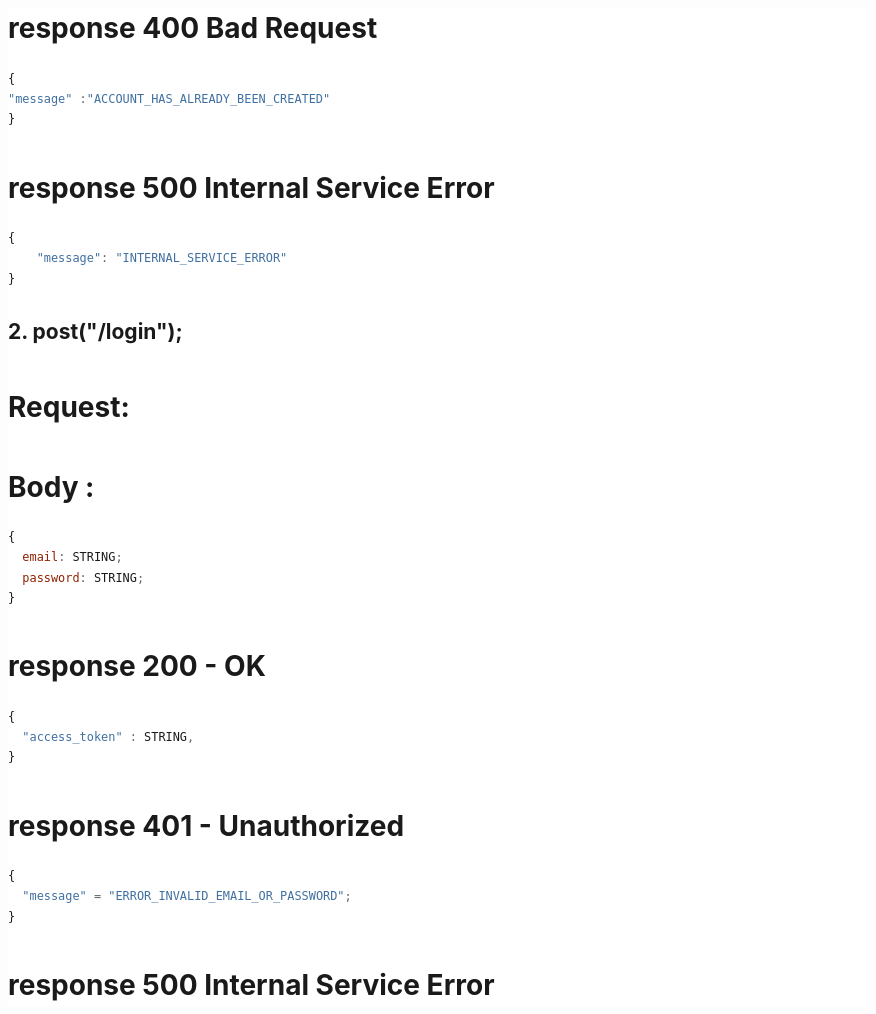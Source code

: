 # response 400 Bad Request

```js
{
"message" :"ACCOUNT_HAS_ALREADY_BEEN_CREATED"
}

```

# response 500 Internal Service Error

```js
{
    "message": "INTERNAL_SERVICE_ERROR"
}
```

## 2. post("/login");

# Request:

# Body :

```js
{
  email: STRING;
  password: STRING;
}
```

# response 200 - OK

```js
{
  "access_token" : STRING,
}

```

# response 401 - Unauthorized

```js
{
  "message" = "ERROR_INVALID_EMAIL_OR_PASSWORD";
}
```

# response 500 Internal Service Error
